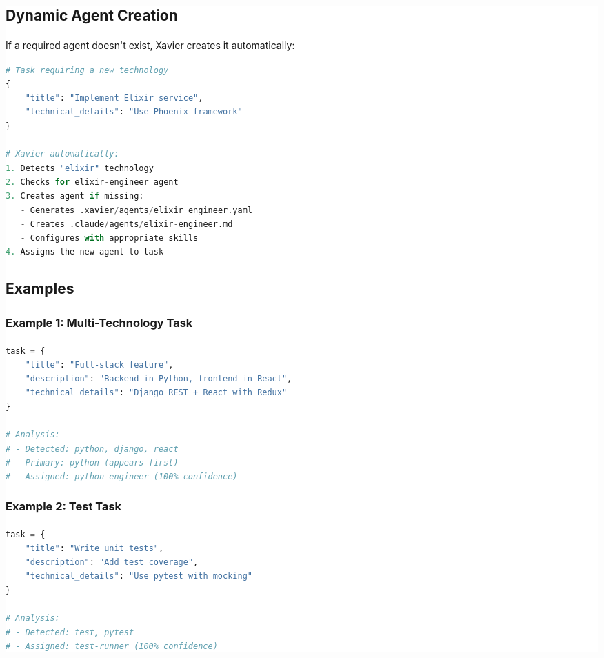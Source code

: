 ## Dynamic Agent Creation

If a required agent doesn't exist, Xavier creates it automatically:

```python
# Task requiring a new technology
{
    "title": "Implement Elixir service",
    "technical_details": "Use Phoenix framework"
}

# Xavier automatically:
1. Detects "elixir" technology
2. Checks for elixir-engineer agent
3. Creates agent if missing:
   - Generates .xavier/agents/elixir_engineer.yaml
   - Creates .claude/agents/elixir-engineer.md
   - Configures with appropriate skills
4. Assigns the new agent to task
```

## Examples

### Example 1: Multi-Technology Task

```python
task = {
    "title": "Full-stack feature",
    "description": "Backend in Python, frontend in React",
    "technical_details": "Django REST + React with Redux"
}

# Analysis:
# - Detected: python, django, react
# - Primary: python (appears first)
# - Assigned: python-engineer (100% confidence)
```

### Example 2: Test Task

```python
task = {
    "title": "Write unit tests",
    "description": "Add test coverage",
    "technical_details": "Use pytest with mocking"
}

# Analysis:
# - Detected: test, pytest
# - Assigned: test-runner (100% confidence)
```
